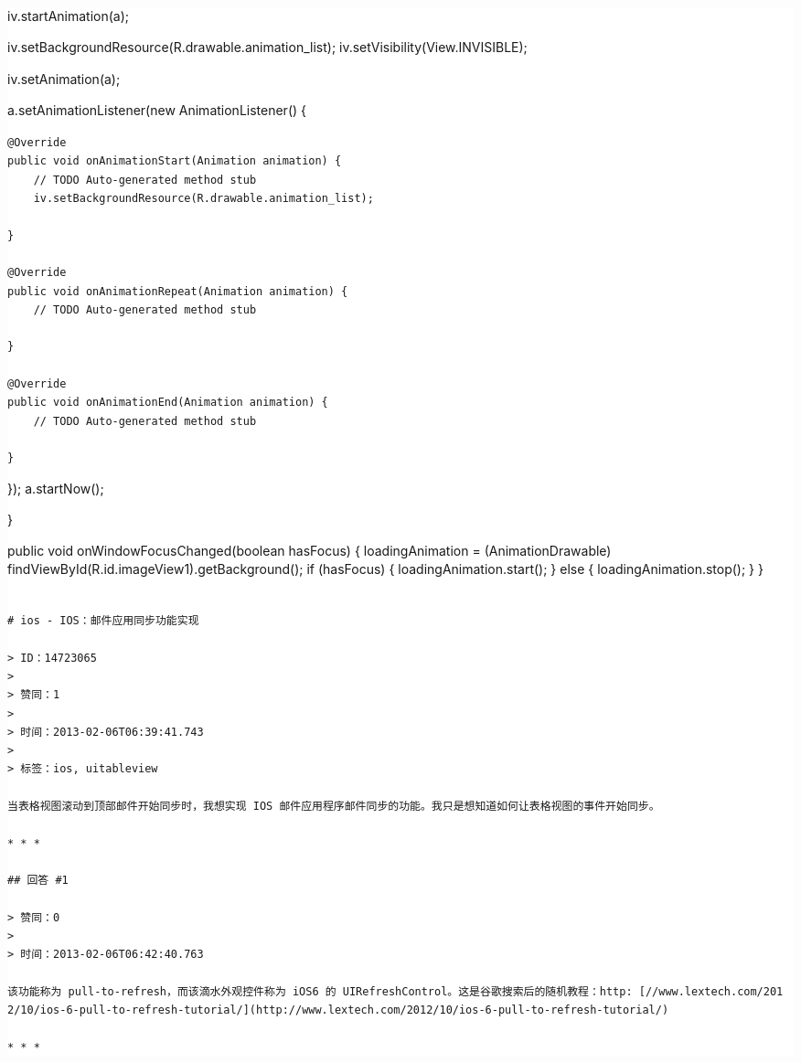  iv.startAnimation(a);

iv.setBackgroundResource(R.drawable.animation_list);
  iv.setVisibility(View.INVISIBLE);

   iv.setAnimation(a);

   a.setAnimationListener(new AnimationListener() {

    @Override
    public void onAnimationStart(Animation animation) {
        // TODO Auto-generated method stub
        iv.setBackgroundResource(R.drawable.animation_list);

    }

    @Override
    public void onAnimationRepeat(Animation animation) {
        // TODO Auto-generated method stub

    }

    @Override
    public void onAnimationEnd(Animation animation) {
        // TODO Auto-generated method stub

    }
});
   a.startNow();

}

public void onWindowFocusChanged(boolean hasFocus) {
    loadingAnimation = (AnimationDrawable)
    findViewById(R.id.imageView1).getBackground();
    if (hasFocus) {
        loadingAnimation.start();
    } 
    else {
        loadingAnimation.stop();
    }
} 
```

# ios - IOS：邮件应用同步功能实现

> ID：14723065
> 
> 赞同：1
> 
> 时间：2013-02-06T06:39:41.743
> 
> 标签：ios, uitableview

当表格视图滚动到顶部邮件开始同步时，我想实现 IOS 邮件应用程序邮件同步的功能。我只是想知道如何让表格视图的事件开始同步。

* * *

## 回答 #1

> 赞同：0
> 
> 时间：2013-02-06T06:42:40.763

该功能称为 pull-to-refresh，而该滴水外观控件称为 iOS6 的 UIRefreshControl。这是谷歌搜索后的随机教程：http: [//www.lextech.com/2012/10/ios-6-pull-to-refresh-tutorial/](http://www.lextech.com/2012/10/ios-6-pull-to-refresh-tutorial/)

* * *

```
